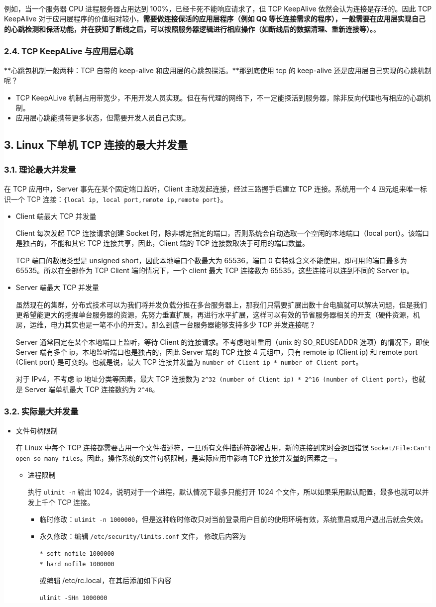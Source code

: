   例如，当一个服务器 CPU 进程服务器占用达到 100%，已经卡死不能响应请求了，但 TCP KeepAlive 依然会认为连接是存活的。因此 TCP KeepAlive 对于应用层程序的价值相对较小，**需要做连接保活的应用层程序（例如 QQ 等长连接需求的程序），一般需要在应用层实现自己的心跳检测和保活功能，并在获知了断线之后，可以按照服务器逻辑进行相应操作（如断线后的数据清理、重新连接等）。**。

  

  

  

  

### 2.4. TCP KeepALive 与应用层心跳

**心跳包机制一般两种：TCP 自带的 keep-alive 和应用层的心跳包探活。**那到底使用 tcp 的 keep-alive 还是应用层自己实现的心跳机制呢？

- TCP KeepALive 机制占用带宽少，不用开发人员实现。但在有代理的网络下，不一定能探活到服务器，除非反向代理也有相应的心跳机制。
- 应用层心跳能携带更多状态，但需要开发人员自己实现。

## 3. Linux 下单机 TCP 连接的最大并发量

### 3.1. 理论最大并发量

在 TCP 应用中，Server 事先在某个固定端口监听，Client 主动发起连接，经过三路握手后建立 TCP 连接。系统用一个 4 四元组来唯一标识一个 TCP 连接：`{local ip, local port,remote ip,remote port}`。

- Client 端最大 TCP 并发量

  Client 每次发起 TCP 连接请求创建 Socket 时，除非绑定指定的端口，否则系统会自动选取一个空闲的本地端口（local port）。该端口是独占的，不能和其它 TCP 连接共享，因此，Client 端的 TCP 连接数取决于可用的端口数量。

  TCP 端口的数据类型是 unsigned short，因此本地端口个数最大为 65536，端口 0 有特殊含义不能使用，即可用的端口最多为 65535。所以在全部作为 TCP Client 端的情况下，一个 client 最大 TCP 连接数为 65535，这些连接可以连到不同的 Server ip。

- Server 端最大 TCP 并发量

  虽然现在的集群，分布式技术可以为我们将并发负载分担在多台服务器上，那我们只需要扩展出数十台电脑就可以解决问题，但是我们更希望能更大的挖掘单台服务器的资源，先努力垂直扩展，再进行水平扩展，这样可以有效的节省服务器相关的开支（硬件资源，机房，运维，电力其实也是一笔不小的开支）。那么到底一台服务器能够支持多少 TCP 并发连接呢？

  Server 通常固定在某个本地端口上监听，等待 Client 的连接请求。不考虑地址重用（unix 的 SO_REUSEADDR 选项）的情况下，即使 Server 端有多个 ip，本地监听端口也是独占的，因此 Server 端的 TCP 连接 4 元组中，只有 remote ip (Client ip) 和 remote port (Client port) 是可变的。也就是说，最大 TCP 连接并发量为 `number of Client ip * number of Client port`。

  对于 IPv4，不考虑 ip 地址分类等因素，最大 TCP 连接数为 `2^32 (number of Client ip) * 2^16 (number of Client port)`，也就是 Server 端单机最大 TCP 连接数约为 `2^48`。

### 3.2. 实际最大并发量

- 文件句柄限制

  在 Linux 中每个 TCP 连接都需要占用一个文件描述符，一旦所有文件描述符都被占用，新的连接到来时会返回错误 `Socket/File:Can't open so many files`。因此，操作系统的文件句柄限制，是实际应用中影响 TCP 连接并发量的因素之一。

  - 进程限制

    执行 `ulimit -n` 输出 1024，说明对于一个进程，默认情况下最多只能打开 1024 个文件，所以如果采用默认配置，最多也就可以并发上千个 TCP 连接。

    - 临时修改：`ulimit -n 1000000`，但是这种临时修改只对当前登录用户目前的使用环境有效，系统重启或用户退出后就会失效。

    - 永久修改：编辑 `/etc/security/limits.conf` 文件， 修改后内容为
      ```
      * soft nofile 1000000
      * hard nofile 1000000
      ```
      或编辑 /etc/rc.local，在其后添加如下内容
      ```
      ulimit -SHn 1000000
      ```
